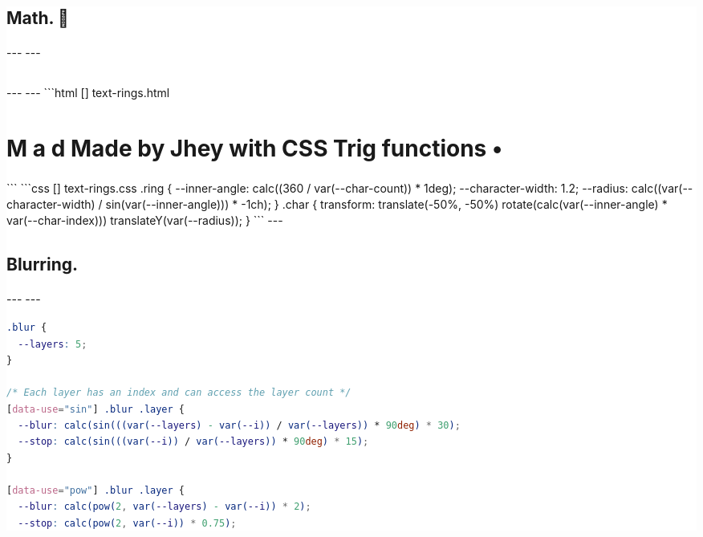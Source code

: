 <h2 class="quote">
  Math. 😬
</h2>
---
<Demo windowed="true" src="/demos/fluid-typography/index.html" title="Fluid Typography" />
---


<BrowserSupport className="fixed top-4 right-4" properties="css.types.pow" captions="pow()"></BrowserSupport>
<Demo src="/demos/breaking-typography/index.html" title="breaking typography" ></Demo>
---
<Demo windowed="true" src="/demos/fluid-typography-in-action/index.html" title="Fluid Typography in Action" />
---
<Demo src="/demos/text-rings/" title="Text Rings"></Demo>
---
```html [] text-rings.html
<h1
  class="ring"
  style="--char-count: 39; --font-size: 2; --character-width: 1.2;"
>
  <span aria-hidden="true" class="char" style="--char-index: 0;">M</span>
  <span aria-hidden="true" class="char " style="--char-index: 1;">a</span>
  <span aria-hidden="true" class="char " style="--char-index: 2;">d</span>
  <!-- Obfuscated -->
  <span class="sr-only">Made by Jhey with CSS Trig functions • </span>
</h1>
```
```css [] text-rings.css
.ring {
  --inner-angle: calc((360 / var(--char-count)) * 1deg);
  --character-width: 1.2;
  --radius: calc((var(--character-width) / sin(var(--inner-angle))) * -1ch);
}
.char {
  transform: translate(-50%, -50%)
    rotate(calc(var(--inner-angle) * var(--char-index)))
    translateY(var(--radius));
}
```
---

<h2 class="quote">
  Blurring.
</h2>
---

<Demo windowed="true" src="/demos/blur-sandbox/" title="Blur Sandbox" />
---

```css [] progressive-blur.css
.blur {
  --layers: 5;
}

/* Each layer has an index and can access the layer count */
[data-use="sin"] .blur .layer {
  --blur: calc(sin(((var(--layers) - var(--i)) / var(--layers)) * 90deg) * 30);
  --stop: calc(sin(((var(--i)) / var(--layers)) * 90deg) * 15);
}

[data-use="pow"] .blur .layer {
  --blur: calc(pow(2, var(--layers) - var(--i)) * 2);
  --stop: calc(pow(2, var(--i)) * 0.75);
```